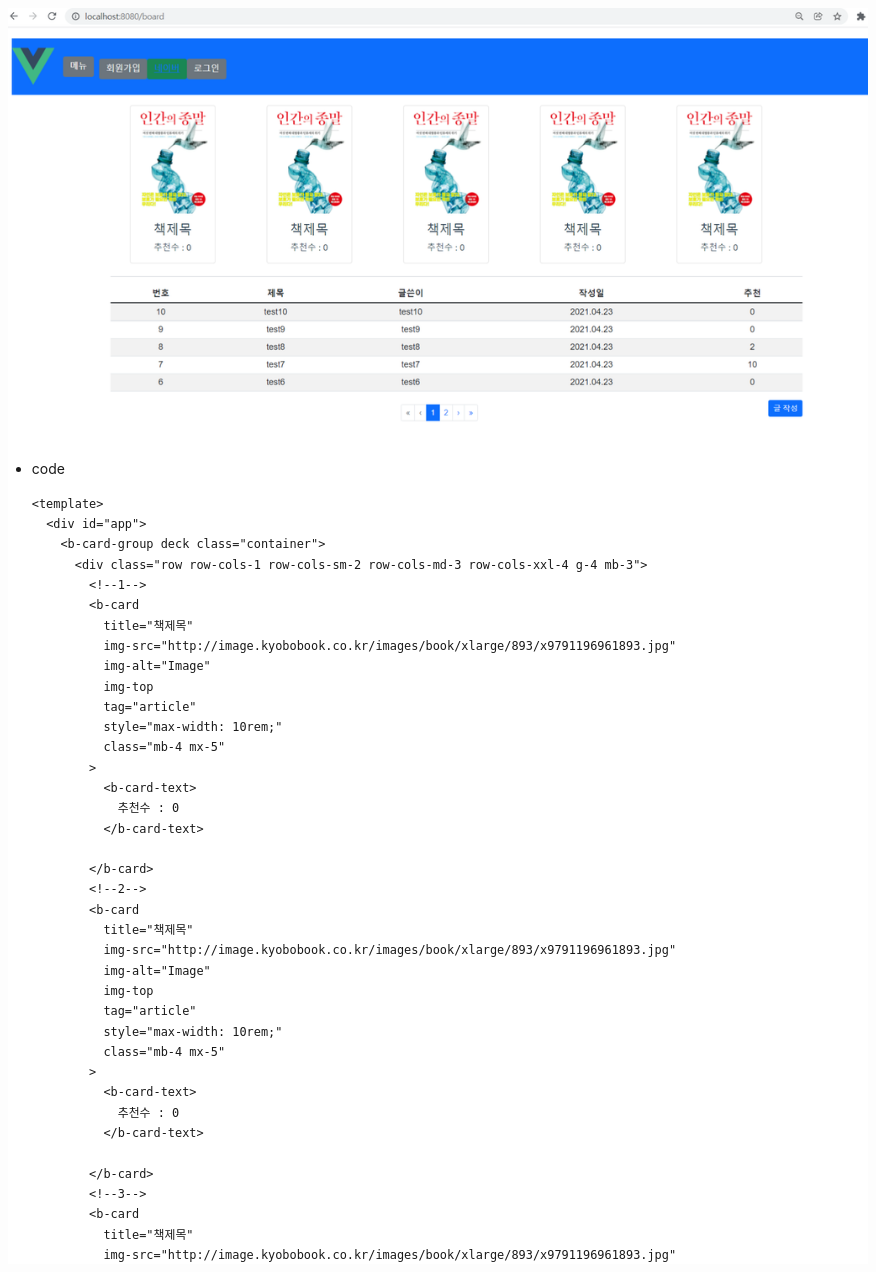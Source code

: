 ![image-20220119230339381](0119/image-20220119230339381.png)

- code

  ```
  <template>
    <div id="app">
      <b-card-group deck class="container">
        <div class="row row-cols-1 row-cols-sm-2 row-cols-md-3 row-cols-xxl-4 g-4 mb-3">
          <!--1-->
          <b-card
            title="책제목"
            img-src="http://image.kyobobook.co.kr/images/book/xlarge/893/x9791196961893.jpg"
            img-alt="Image"
            img-top
            tag="article"
            style="max-width: 10rem;"
            class="mb-4 mx-5"
          >
            <b-card-text>
              추천수 : 0
            </b-card-text>
  
          </b-card>
          <!--2-->
          <b-card
            title="책제목"
            img-src="http://image.kyobobook.co.kr/images/book/xlarge/893/x9791196961893.jpg"
            img-alt="Image"
            img-top
            tag="article"
            style="max-width: 10rem;"
            class="mb-4 mx-5"
          >
            <b-card-text>
              추천수 : 0
            </b-card-text>
  
          </b-card>
          <!--3-->
          <b-card
            title="책제목"
            img-src="http://image.kyobobook.co.kr/images/book/xlarge/893/x9791196961893.jpg"
  ```